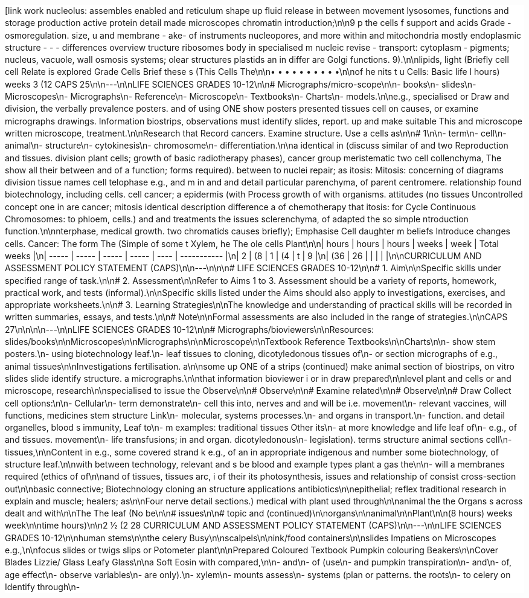 [link work nucleolus: assembles enabled and reticulum shape up fluid release in between movement lysosomes, functions and storage production active protein detail made microscopes chromatin introduction;\n\n9 p the cells f support and acids Grade - osmoregulation. size, u and membrane - ake- of instruments nucleopores, and more within and mitochondria mostly endoplasmic structure - - - differences overview tructure ribosomes body in specialised m nucleic revise - transport: cytoplasm - pigments; nucleus, vacuole, wall osmosis systems; olear structures plastids an in differ are Golgi functions. 9).\n\nlipids, light (Briefly cell cell Relate is explored Grade Cells Brief these s (This Cells The\n\n• • • • • • • • • •\n\nof he nits t u Cells: Basic life l hours) weeks 3 (12 CAPS 25\n\n---\n\nLIFE SCIENCES GRADES 10-12\n\n# Micrographs/micro-scope\n\n- books\n- slides\n- Microscopes\n- Micrographs\n- Reference\n- Microscope\n- Textbooks\n- Charts\n- models.\n\ne.g., specialised or Draw and division, the verbally prevalence posters. and of using ONE show posters presented tissues cell on causes, or examine micrographs drawings. Information biostrips, observations must identify slides, report. up and make suitable This and microscope written microscope, treatment.\n\nResearch that Record cancers. Examine structure. Use a cells as\n\n# 1\n\n- term\n- cell\n- animal\n- structure\n- cytokinesis\n- chromosome\n- differentiation.\n\na identical in (discuss similar of and two Reproduction and tissues. division plant cells; growth of basic radiotherapy phases), cancer group meristematic two cell collenchyma, The show all their between and of a function; forms required). between to nuclei repair; as itosis: Mitosis: concerning of diagrams division tissue names cell telophase e.g., and m in and and detail particular parenchyma, of parent centromere. relationship found biotechnology, including cells. cell cancer; a epidermis (with Process growth of with organisms. attitudes (no tissues Uncontrolled concept one in are cancer; mitosis identical description difference a of chemotherapy that itosis: for Cycle Continuous Chromosomes: to phloem, cells.) and and treatments the issues sclerenchyma, of adapted the so simple ntroduction function.\n\nnterphase, medical growth. two chromatids causes briefly); Emphasise Cell daughter m beliefs Introduce changes cells. Cancer: The form The (Simple of some t Xylem, he The ole cells Plant\n\n| hours | hours | hours | weeks | week | Total weeks |\n| ----- | ----- | ----- | ----- | ---- | ----------- |\n| 2     | (8    | 1     | (4    | t    | 9           |\n| (36   | 26    |       |       |      |             |\n\nCURRICULUM AND ASSESSMENT POLICY STATEMENT (CAPS)\n\n---\n\n\n# LIFE SCIENCES GRADES 10-12\n\n# 1. Aim\n\nSpecific skills under specified range of task.\n\n# 2. Assessment\n\nRefer to Aims 1 to 3. Assessment should be a variety of reports, homework, practical work, and tests (informal).\n\nSpecific skills listed under the Aims should also apply to investigations, exercises, and appropriate worksheets.\n\n# 3. Learning Strategies\n\nThe knowledge and understanding of practical skills will be recorded in written summaries, essays, and tests.\n\n# Note\n\nFormal assessments are also included in the range of strategies.\n\nCAPS 27\n\n\n\n---\n\nLIFE SCIENCES GRADES 10-12\n\n# Micrographs/bioviewers\n\nResources: slides/books\n\nMicroscopes\n\nMicrographs\n\nMicroscope\n\nTextbook Reference Textbooks\n\nCharts\n\n- show stem posters.\n- using biotechnology leaf.\n- leaf tissues to cloning, dicotyledonous tissues of\n- or section micrographs of e.g., animal tissues\n\nInvestigations fertilisation. a\n\nsome up ONE of a strips (continued) make animal section of biostrips, on vitro slides slide identify structure. a micrographs.\n\nthat information bioviewer i or in draw prepared\n\nlevel plant and cells or and microscope, research\n\nspecialised to issue the Observe\n\n# Observe\n\n# Examine related\n\n# Observe\n\n# Draw Collect cell options:\n\n- Cellular\n- term demonstrate\n- cell this into, nerves and and will be i.e. movement\n- relevant vaccines, will functions, medicines stem structure Link\n- molecular, systems processes.\n- and organs in transport.\n- function. and detail organelles, blood s immunity, Leaf to\n- m examples: traditional tissues Other its\n- at more knowledge and life leaf of\n- e.g., of and tissues. movement\n- life transfusions; in and organ. dicotyledonous\n- legislation). terms structure animal sections cell\n- tissues,\n\nContent in e.g., some covered strand k e.g., of an in appropriate indigenous and number some biotechnology, of structure leaf.\n\nwith between technology, relevant and s be blood and example types plant a gas the\n\n- will a membranes required (ethics of of\n\nand of tissues, tissues arc, i of their its photosynthesis, issues and relationship of consist cross-section out\n\nbasic connective; Biotechnology cloning an structure applications antibiotics\n\nepithelial; reflex traditional research in explain and muscle; healers; as\n\nFour nerve detail sections.) medical with plant used through\n\nanimal the the Organs s across dealt and with\n\nThe The leaf (No be\n\n# issues\n\n# topic and (continued)\n\norgans\n\nanimal\n\nPlant\n\n(8 hours) weeks week\n\ntime hours)\n\n2 ½ (2 28 CURRICULUM AND ASSESSMENT POLICY STATEMENT (CAPS)\n\n---\n\nLIFE SCIENCES GRADES 10-12\n\nhuman stems\n\nthe celery Busy\n\nscalpels\n\nink/food containers\n\nslides Impatiens on Microscopes e.g.,\n\nfocus slides or twigs slips or Potometer plant\n\nPrepared Coloured Textbook Pumpkin colouring Beakers\n\nCover Blades Lizzie/ Glass Leafy Glass\n\na Soft Eosin with compared,\n\n- and\n- of (use\n- and pumpkin transpiration\n- and\n- of, age effect\n- observe variables\n- are only).\n- xylem\n- mounts assess\n- systems (plan or patterns. the roots\n- to celery on Identify through\n-